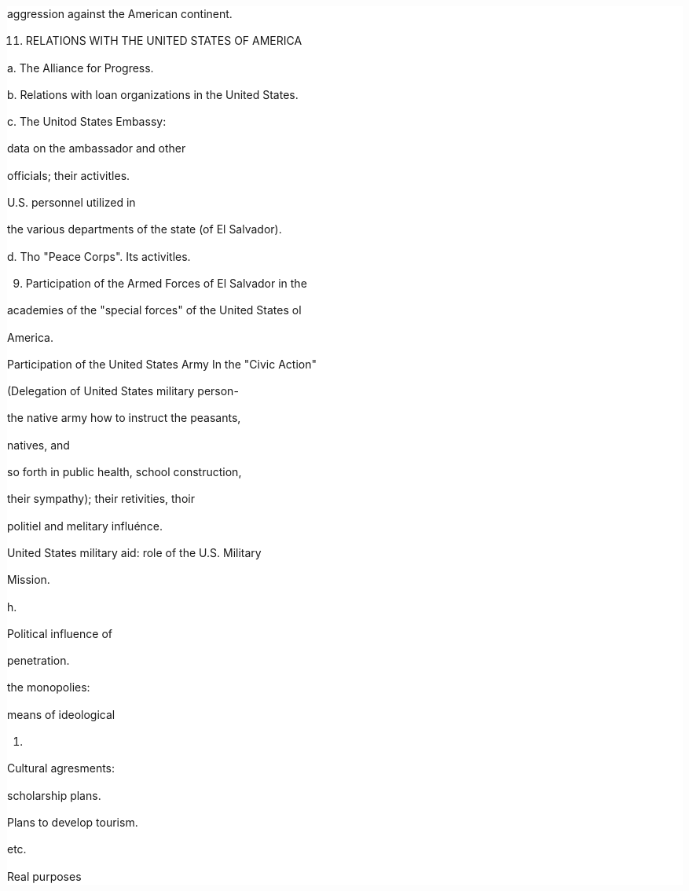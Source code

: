 aggression against the American continent.

11. RELATIONS WITH THE UNITED STATES OF AMERICA

a. The Alliance for Progress.

b. Relations with loan organizations in the United States.

c. The Unitod States Embassy:

data on the ambassador and other

officials; their activitles.

U.S. personnel utilized in

the various departments of the state (of El Salvador).

d. Tho "Peace Corps". Its activitles.

9. Participation of the Armed Forces of El Salvador in the

academies of the "special forces" of the United States ol

America.

Participation of the United States Army In the "Civic Action"

(Delegation of United States military person-

the native army how to instruct the peasants,

natives, and

so forth in public health, school construction,

their sympathy); their retivities, thoir

politiel and melitary influénce.

United States military aid: role of the U.S. Military

Mission.

h.

Political influence of

penetration.

the monopolies:

means of ideological

1.

Cultural agresments:

scholarship plans.

Plans to develop tourism.

etc.

Real purposes
